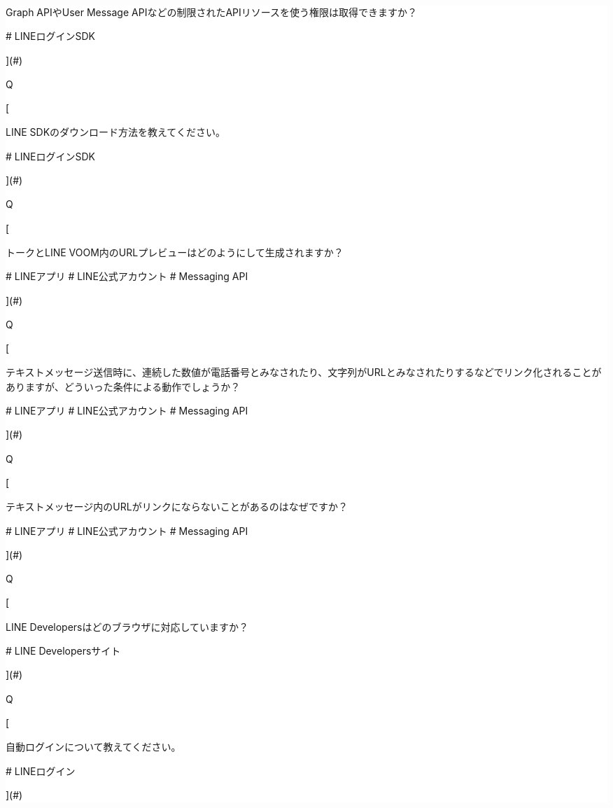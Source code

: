 Graph APIやUser Message APIなどの制限されたAPIリソースを使う権限は取得できますか？

\# LINEログインSDK

](#)

Q

[

LINE SDKのダウンロード方法を教えてください。

\# LINEログインSDK

](#)

Q

[

トークとLINE VOOM内のURLプレビューはどのようにして生成されますか？

\# LINEアプリ # LINE公式アカウント # Messaging API

](#)

Q

[

テキストメッセージ送信時に、連続した数値が電話番号とみなされたり、文字列がURLとみなされたりするなどでリンク化されることがありますが、どういった条件による動作でしょうか？

\# LINEアプリ # LINE公式アカウント # Messaging API

](#)

Q

[

テキストメッセージ内のURLがリンクにならないことがあるのはなぜですか？

\# LINEアプリ # LINE公式アカウント # Messaging API

](#)

Q

[

LINE Developersはどのブラウザに対応していますか？

\# LINE Developersサイト

](#)

Q

[

自動ログインについて教えてください。

\# LINEログイン

](#)
